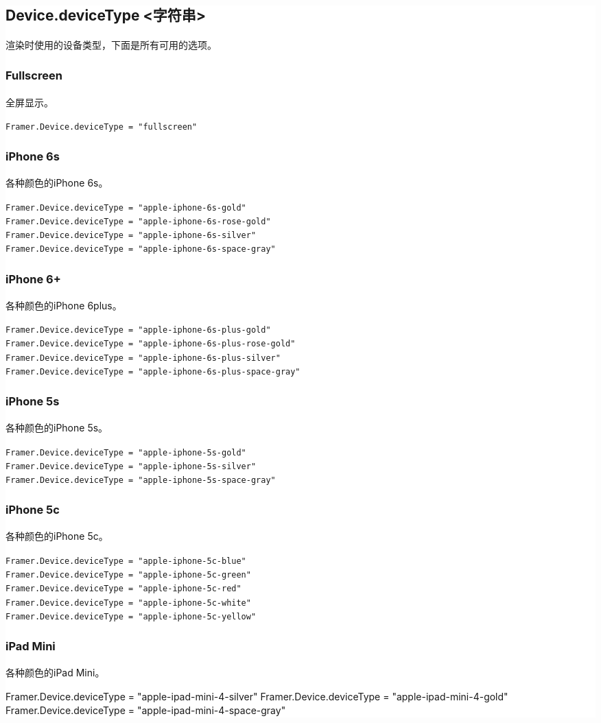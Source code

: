 <a id="deviceType"></a>
## Device.deviceType &lt;字符串&gt;

渲染时使用的设备类型，下面是所有可用的选项。

### Fullscreen

全屏显示。

    Framer.Device.deviceType = "fullscreen"

### iPhone 6s

各种颜色的iPhone 6s。

    Framer.Device.deviceType = "apple-iphone-6s-gold"
    Framer.Device.deviceType = "apple-iphone-6s-rose-gold"
    Framer.Device.deviceType = "apple-iphone-6s-silver"
    Framer.Device.deviceType = "apple-iphone-6s-space-gray"

### iPhone 6+

各种颜色的iPhone 6plus。

    Framer.Device.deviceType = "apple-iphone-6s-plus-gold"
    Framer.Device.deviceType = "apple-iphone-6s-plus-rose-gold"
    Framer.Device.deviceType = "apple-iphone-6s-plus-silver"
    Framer.Device.deviceType = "apple-iphone-6s-plus-space-gray"

### iPhone 5s

各种颜色的iPhone 5s。

    Framer.Device.deviceType = "apple-iphone-5s-gold"
    Framer.Device.deviceType = "apple-iphone-5s-silver"
    Framer.Device.deviceType = "apple-iphone-5s-space-gray"

### iPhone 5c

各种颜色的iPhone 5c。

    Framer.Device.deviceType = "apple-iphone-5c-blue"
    Framer.Device.deviceType = "apple-iphone-5c-green"
    Framer.Device.deviceType = "apple-iphone-5c-red"
    Framer.Device.deviceType = "apple-iphone-5c-white"
    Framer.Device.deviceType = "apple-iphone-5c-yellow"

### iPad Mini

各种颜色的iPad Mini。

Framer.Device.deviceType = "apple-ipad-mini-4-silver"
Framer.Device.deviceType = "apple-ipad-mini-4-gold"
Framer.Device.deviceType = "apple-ipad-mini-4-space-gray"
